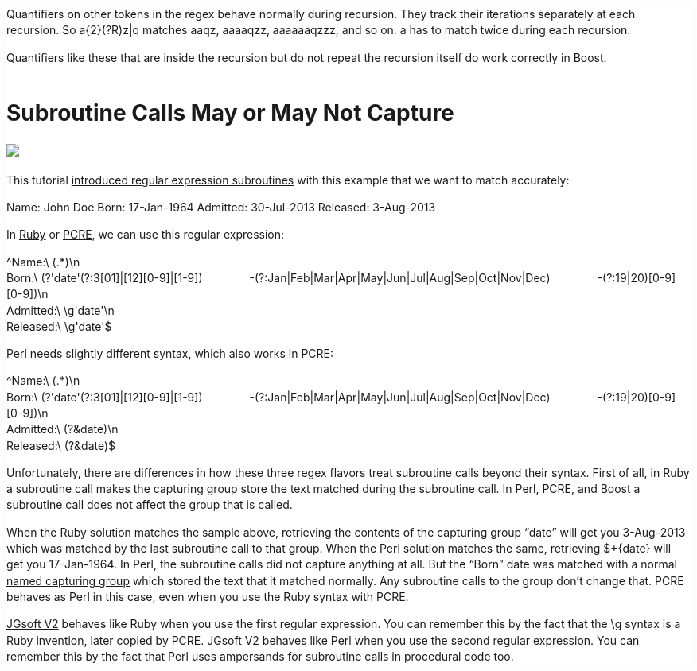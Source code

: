 Quantifiers on other tokens in the regex behave normally during recursion. They track their iterations separately at each recursion. So a{2}(?R)z|q matches aaqz, aaaaqzz, aaaaaaqzzz, and so on. a has to match twice during each recursion.

Quantifiers like these that are inside the recursion but do not repeat the recursion itself do work correctly in Boost.

# Subroutine Calls May or May Not Capture

![](https://www.regular-expressions.info/img/bulb.png)

This tutorial [introduced regular expression subroutines](https://www.regular-expressions.info/subroutine.html) with this example that we want to match accurately:

Name: John Doe
Born: 17-Jan-1964
Admitted: 30-Jul-2013
Released: 3-Aug-2013

In [Ruby](https://www.regular-expressions.info/ruby.html) or [PCRE](https://www.regular-expressions.info/pcre.html), we can use this regular expression:

^Name:\ (.*)\n  
Born:\ (?'date'(?:3[01]|[12][0-9]|[1-9])               -(?:Jan|Feb|Mar|Apr|May|Jun|Jul|Aug|Sep|Oct|Nov|Dec)               -(?:19|20)[0-9][0-9])\n  
Admitted:\ \g'date'\n  
Released:\ \g'date'$

[Perl](https://www.regular-expressions.info/perl.html) needs slightly different syntax, which also works in PCRE:

^Name:\ (.*)\n  
Born:\ (?'date'(?:3[01]|[12][0-9]|[1-9])               -(?:Jan|Feb|Mar|Apr|May|Jun|Jul|Aug|Sep|Oct|Nov|Dec)               -(?:19|20)[0-9][0-9])\n  
Admitted:\ (?&date)\n  
Released:\ (?&date)$

Unfortunately, there are differences in how these three regex flavors treat subroutine calls beyond their syntax. First of all, in Ruby a subroutine call makes the capturing group store the text matched during the subroutine call. In Perl, PCRE, and Boost a subroutine call does not affect the group that is called.

When the Ruby solution matches the sample above, retrieving the contents of the capturing group “date” will get you 3-Aug-2013 which was matched by the last subroutine call to that group. When the Perl solution matches the same, retrieving $+{date} will get you 17-Jan-1964. In Perl, the subroutine calls did not capture anything at all. But the “Born” date was matched with a normal [named capturing group](https://www.regular-expressions.info/named.html) which stored the text that it matched normally. Any subroutine calls to the group don’t change that. PCRE behaves as Perl in this case, even when you use the Ruby syntax with PCRE.

[JGsoft V2](https://www.regular-expressions.info/jgsoft.html#v2) behaves like Ruby when you use the first regular expression. You can remember this by the fact that the \g syntax is a Ruby invention, later copied by PCRE. JGsoft V2 behaves like Perl when you use the second regular expression. You can remember this by the fact that Perl uses ampersands for subroutine calls in procedural code too.
